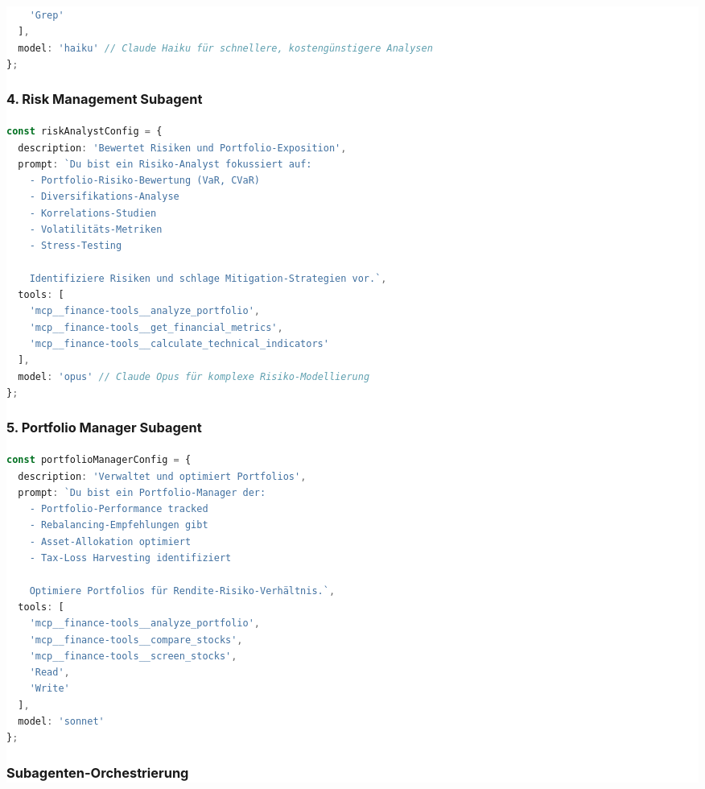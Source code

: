 ```typescript
    'Grep'
  ],
  model: 'haiku' // Claude Haiku für schnellere, kostengünstigere Analysen
};
```

### 4. Risk Management Subagent

```typescript
const riskAnalystConfig = {
  description: 'Bewertet Risiken und Portfolio-Exposition',
  prompt: `Du bist ein Risiko-Analyst fokussiert auf:
    - Portfolio-Risiko-Bewertung (VaR, CVaR)
    - Diversifikations-Analyse
    - Korrelations-Studien
    - Volatilitäts-Metriken
    - Stress-Testing
    
    Identifiziere Risiken und schlage Mitigation-Strategien vor.`,
  tools: [
    'mcp__finance-tools__analyze_portfolio',
    'mcp__finance-tools__get_financial_metrics',
    'mcp__finance-tools__calculate_technical_indicators'
  ],
  model: 'opus' // Claude Opus für komplexe Risiko-Modellierung
};
```

### 5. Portfolio Manager Subagent

```typescript
const portfolioManagerConfig = {
  description: 'Verwaltet und optimiert Portfolios',
  prompt: `Du bist ein Portfolio-Manager der:
    - Portfolio-Performance tracked
    - Rebalancing-Empfehlungen gibt
    - Asset-Allokation optimiert
    - Tax-Loss Harvesting identifiziert
    
    Optimiere Portfolios für Rendite-Risiko-Verhältnis.`,
  tools: [
    'mcp__finance-tools__analyze_portfolio',
    'mcp__finance-tools__compare_stocks',
    'mcp__finance-tools__screen_stocks',
    'Read',
    'Write'
  ],
  model: 'sonnet'
};
```

### Subagenten-Orchestrierung
